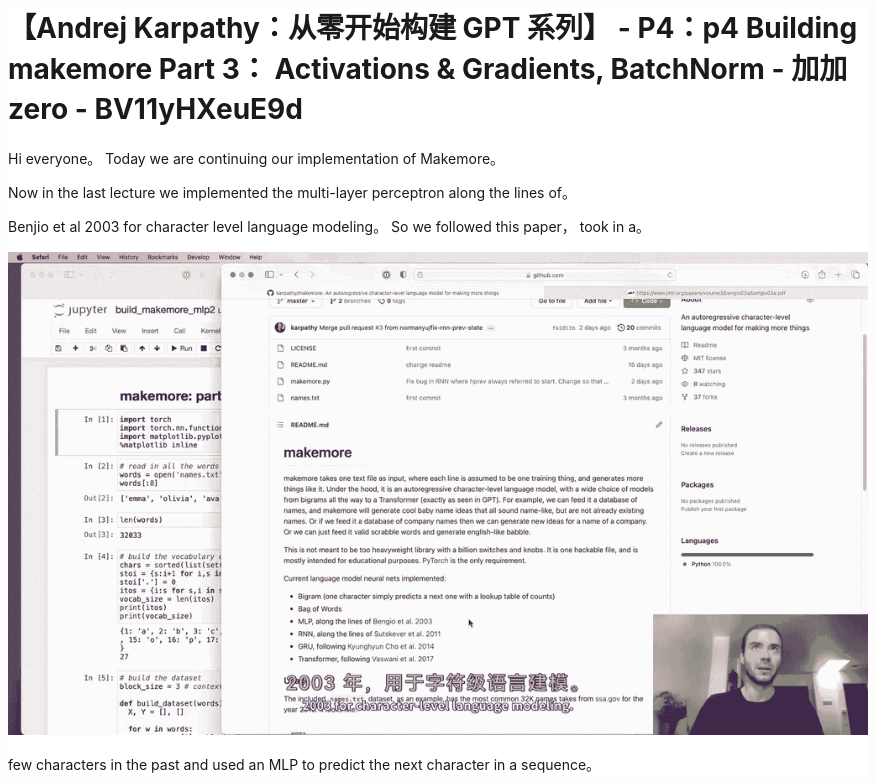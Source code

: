# 【Andrej Karpathy：从零开始构建 GPT 系列】 - P4：p4 Building makemore Part 3： Activations & Gradients, BatchNorm - 加加zero - BV11yHXeuE9d

 Hi everyone。 Today we are continuing our implementation of Makemore。

 Now in the last lecture we implemented the multi-layer perceptron along the lines of。

 Benjio et al 2003 for character level language modeling。 So we followed this paper， took in a。



![](img/7e929a646a3b3c13dd787fc42b498be7_1.png)

 few characters in the past and used an MLP to predict the next character in a sequence。



